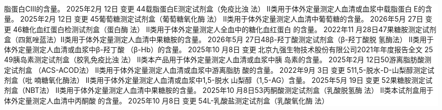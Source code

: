 脂蛋白CⅢ的含量。
2025年2月
12日
变更
44载脂蛋白E测定试剂盒（免疫比浊
法）
Ⅱ类用于体外定量测定人血清或血浆中载脂蛋白
E的含量。
2025年2月
12日
变更
45葡萄糖测定试剂盒（葡萄糖氧化酶
法）
Ⅱ类用于体外定量测定人血清中葡萄糖的含量。
2026年5月
27日
变更
46糖化血红蛋白检测试剂盒（蛋白酶
法）
Ⅱ类用于体外定量测定人全血中的糖化血红蛋白
的含量。
2022年11
月28日47果糖胺测定试剂盒（四氮唑蓝法）Ⅱ类用于体外定量测定人血清中果糖胺的含量。
2026年5月
27日48β-羟丁酸测定试剂盒（β-羟丁酸脱
氢酶法）
Ⅱ类用于体外定量测定人血清或血浆中β-羟丁酸
（β-Hb）的含量。
2025年10
月8日
变更
北京九强生物技术股份有限公司2021年年度报告全文
25
49胰岛素测定试剂盒（胶乳免疫比浊
法）
Ⅱ类本产品用于体外定量测定人血清或血浆中胰
岛素的含量。
2025年2月
12日50游离脂肪酸测定试剂盒
（ACS-ACOD法）
Ⅱ类用于体外定量测定人血清或血浆中游离脂肪
酸的含量。
2022年9月
3日
变更
511,5-脱水-D-山梨醇测定试剂盒（吡
喃糖氧化酶法）
Ⅱ类用于体外定量测定人血清或血浆中1,5-脱水
山梨醇（1,5-AG）含量。
2025年5月
19日
变更
52果糖胺测定试剂盒（NBT法）
Ⅱ类用于体外定量测定人血清中果糖胺的含量。
2025年10
月8日53丙酮酸测定试剂盒（乳酸脱氢酶
法）
Ⅱ类本试剂盒用于体外定量测定人血清中丙酮酸
的含量。
2025年10
月8日
变更
54L-乳酸盐测定试剂盒（乳酸氧化酶
法）